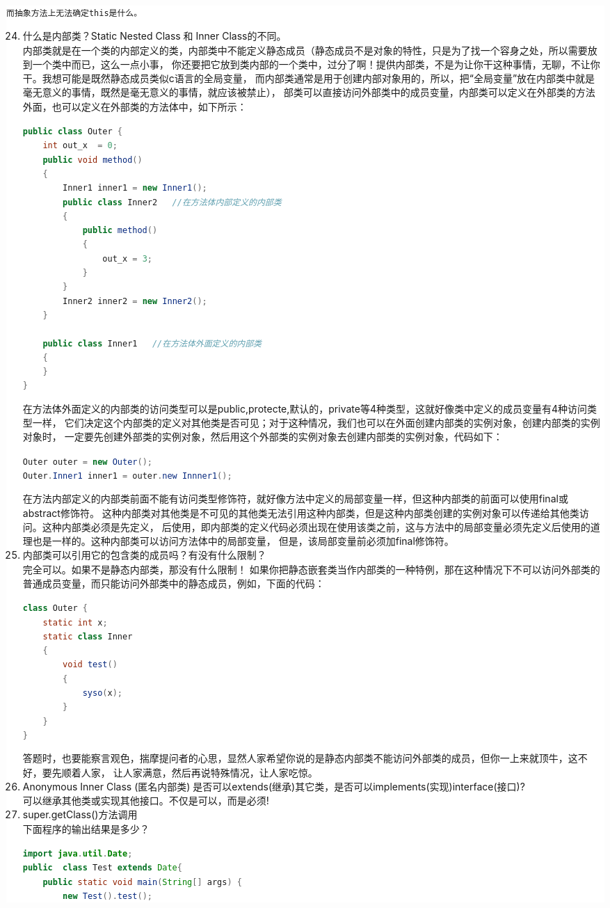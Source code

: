 	而抽象方法上无法确定this是什么。 
24. 什么是内部类？Static Nested Class 和 Inner Class的不同。      
	内部类就是在一个类的内部定义的类，内部类中不能定义静态成员（静态成员不是对象的特性，只是为了找一个容身之处，所以需要放到一个类中而已，这么一点小事，
	你还要把它放到类内部的一个类中，过分了啊！提供内部类，不是为让你干这种事情，无聊，不让你干。我想可能是既然静态成员类似c语言的全局变量，
	而内部类通常是用于创建内部对象用的，所以，把“全局变量”放在内部类中就是毫无意义的事情，既然是毫无意义的事情，就应该被禁止），
	部类可以直接访问外部类中的成员变量，内部类可以定义在外部类的方法外面，也可以定义在外部类的方法体中，如下所示：
	```java
	public class Outer {
		int out_x  = 0;
		public void method()
		{
			Inner1 inner1 = new Inner1();
			public class Inner2   //在方法体内部定义的内部类
			{
				public method()
				{
					out_x = 3;
				}
			}
			Inner2 inner2 = new Inner2();
		}

		public class Inner1   //在方法体外面定义的内部类
		{
		}			
	}
	```
	在方法体外面定义的内部类的访问类型可以是public,protecte,默认的，private等4种类型，这就好像类中定义的成员变量有4种访问类型一样，
	它们决定这个内部类的定义对其他类是否可见；对于这种情况，我们也可以在外面创建内部类的实例对象，创建内部类的实例对象时，
	一定要先创建外部类的实例对象，然后用这个外部类的实例对象去创建内部类的实例对象，代码如下：
	```java
	Outer outer = new Outer();
	Outer.Inner1 inner1 = outer.new Innner1();
	```
	在方法内部定义的内部类前面不能有访问类型修饰符，就好像方法中定义的局部变量一样，但这种内部类的前面可以使用final或abstract修饰符。
	这种内部类对其他类是不可见的其他类无法引用这种内部类，但是这种内部类创建的实例对象可以传递给其他类访问。这种内部类必须是先定义，
	后使用，即内部类的定义代码必须出现在使用该类之前，这与方法中的局部变量必须先定义后使用的道理也是一样的。这种内部类可以访问方法体中的局部变量，
	但是，该局部变量前必须加final修饰符。	
25. 内部类可以引用它的包含类的成员吗？有没有什么限制？             
	完全可以。如果不是静态内部类，那没有什么限制！ 
	如果你把静态嵌套类当作内部类的一种特例，那在这种情况下不可以访问外部类的普通成员变量，而只能访问外部类中的静态成员，例如，下面的代码：
    ```java
	class Outer {
		static int x;
		static class Inner
		{
			void test()
			{
				syso(x);
			}
		}
	}
    ```
	答题时，也要能察言观色，揣摩提问者的心思，显然人家希望你说的是静态内部类不能访问外部类的成员，但你一上来就顶牛，这不好，要先顺着人家，
	让人家满意，然后再说特殊情况，让人家吃惊。
26. Anonymous Inner Class (匿名内部类) 是否可以extends(继承)其它类，是否可以implements(实现)interface(接口)?                  
	可以继承其他类或实现其他接口。不仅是可以，而是必须!
27. super.getClass()方法调用                  
	下面程序的输出结果是多少？
	```java
	import java.util.Date;
	public  class Test extends Date{
		public static void main(String[] args) {
			new Test().test();